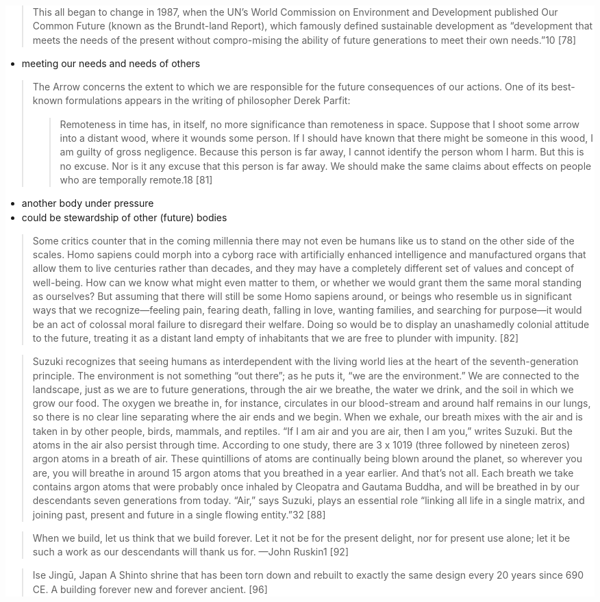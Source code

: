 > This all began to change in 1987, when the UN’s World Commission on Environment and Development published Our Common Future (known as the Brundt-land Report), which famously defined sustainable development as “development that meets the needs of the present without compro-mising the ability of future generations to meet their own needs.”10 [78]
- meeting our needs and needs of others 

> The Arrow concerns the extent to which we are responsible for the future consequences of our actions. One of its best-known formulations appears in the writing of philosopher Derek Parfit:
> >Remoteness in time has, in itself, no more significance than remoteness in space. Suppose that I shoot some arrow into a distant wood, where it wounds some person. If I should have known that there might be someone in this wood, I am guilty of gross negligence. Because this person is far away, I cannot identify the person whom I harm. But this is no excuse. Nor is it any excuse that this person is far away. We should make the same claims about effects on people who are temporally remote.18 [81]
- another body under pressure 
- could be stewardship of other (future) bodies

> Some critics counter that in the coming millennia there may not even be humans like us to stand on the other side of the scales. Homo sapiens could morph into a cyborg race with artificially enhanced intelligence and manufactured organs that allow them to live centuries rather than decades, and they may have a completely different set of values and concept of well-being. How can we know what might even matter to them, or whether we would grant them the same moral standing as ourselves? But assuming that there will still be some Homo sapiens around, or beings who resemble us in significant ways that we recognize—feeling pain, fearing death, falling in love, wanting families, and searching for purpose—it would be an act of colossal moral failure to disregard their welfare. Doing so would be to display an unashamedly colonial attitude to the future, treating it as a distant land empty of inhabitants that we are free to plunder with impunity. [82]

> Suzuki recognizes that seeing humans as interdependent with the living world lies at the heart of the seventh-generation principle. The environment is not something “out there”; as he puts it, “we are the environment.” We are connected to the landscape, just as we are to future generations, through the air we breathe, the water we drink, and the soil in which we grow our food.
> The oxygen we breathe in, for instance, circulates in our blood-stream and around half remains in our lungs, so there is no clear line separating where the air ends and we begin. When we exhale, our breath mixes with the air and is taken in by other people, birds, mammals, and reptiles. “If I am air and you are air, then I am you,” writes Suzuki. But the atoms in the air also persist through time. According to one study, there are 3 x 1019 (three followed by nineteen zeros) argon atoms in a breath of air. These quintillions of atoms are continually being blown around the planet, so wherever you are, you will breathe in around 15 argon atoms that you breathed in a year earlier. And that’s not all. Each breath we take contains argon atoms that were probably once inhaled by Cleopatra and Gautama Buddha, and will be breathed in by our descendants seven generations from today. “Air,” says Suzuki, plays an essential role “linking all life in a single matrix, and joining past, present and future in a single flowing entity.”32 [88]

> When we build, let us think that we build forever.
> Let it not be for the present delight, nor for present use alone; let it be such a work as our descendants will thank us for.
—John Ruskin1 [92]


> Ise Jingū, Japan
> A Shinto shrine that has been torn down and rebuilt to exactly the same design every 20 years since 690 CE. A building forever new and forever ancient. [96]
